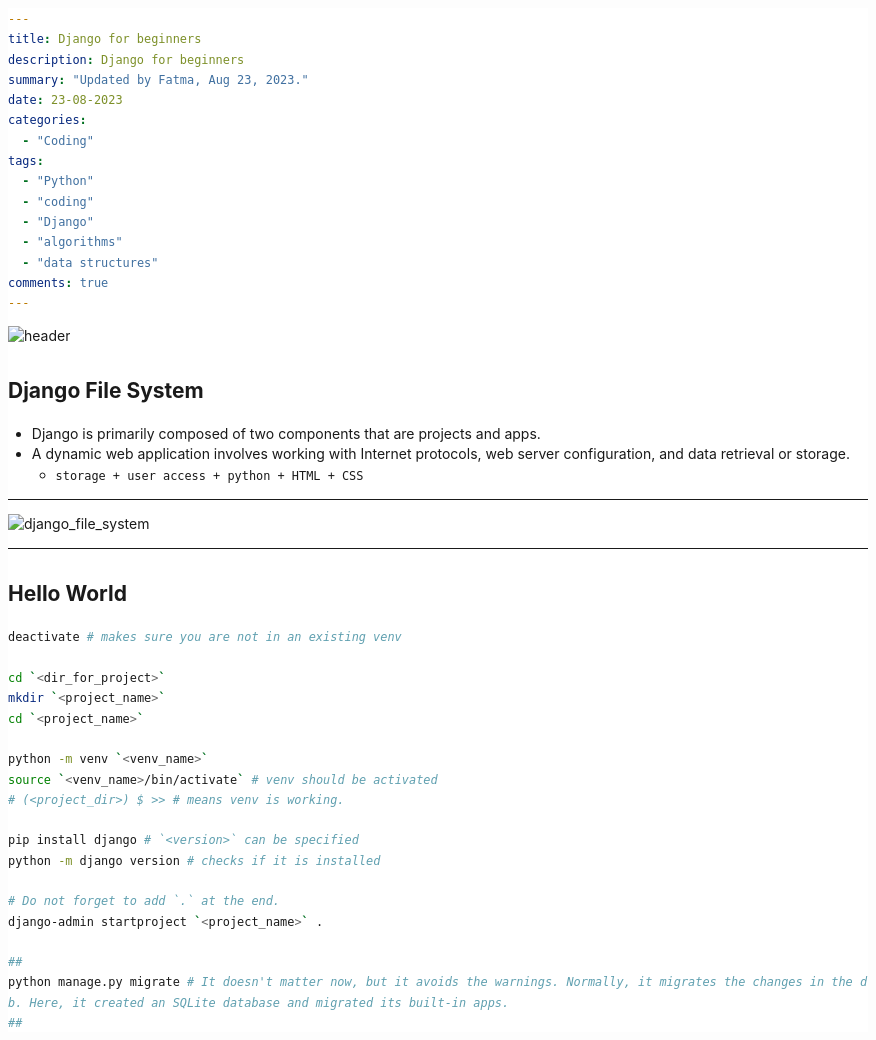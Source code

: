 ```yaml
---
title: Django for beginners
description: Django for beginners
summary: "Updated by Fatma, Aug 23, 2023."
date: 23-08-2023
categories:
  - "Coding"
tags:
  - "Python"
  - "coding"
  - "Django"
  - "algorithms"
  - "data structures"
comments: true
---
```

![header](/img/django_header.png)

## Django File System

- Django is primarily composed of two components that are projects and apps.
- A dynamic web application involves working with Internet protocols, web server configuration, and data retrieval or storage.
  - `storage + user access + python + HTML + CSS`

---

![django_file_system](/img/django_file_system.png)

---

## Hello World

```bash
deactivate # makes sure you are not in an existing venv

cd `<dir_for_project>`
mkdir `<project_name>`
cd `<project_name>`

python -m venv `<venv_name>`
source `<venv_name>/bin/activate` # venv should be activated
# (<project_dir>) $ >> # means venv is working.

pip install django # `<version>` can be specified
python -m django version # checks if it is installed

# Do not forget to add `.` at the end.
django-admin startproject `<project_name>` .

##
python manage.py migrate # It doesn't matter now, but it avoids the warnings. Normally, it migrates the changes in the db. Here, it created an SQLite database and migrated its built-in apps.
##
```
